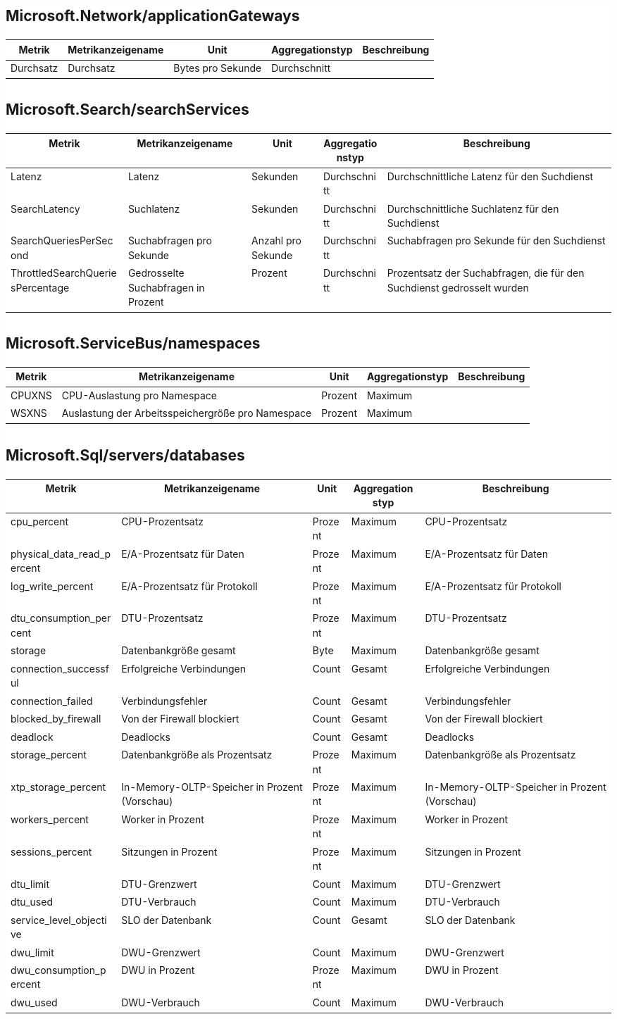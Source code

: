 ## Microsoft.Network/applicationGateways
| Metrik | Metrikanzeigename | Unit | Aggregationstyp | Beschreibung |
| --- | --- | --- | --- | --- |
| Durchsatz |Durchsatz |Bytes pro Sekunde |Durchschnitt | |

## Microsoft.Search/searchServices
| Metrik | Metrikanzeigename | Unit | Aggregationstyp | Beschreibung |
| --- | --- | --- | --- | --- |
| Latenz |Latenz |Sekunden |Durchschnitt |Durchschnittliche Latenz für den Suchdienst |
| SearchLatency |Suchlatenz |Sekunden |Durchschnitt |Durchschnittliche Suchlatenz für den Suchdienst |
| SearchQueriesPerSecond |Suchabfragen pro Sekunde |Anzahl pro Sekunde |Durchschnitt |Suchabfragen pro Sekunde für den Suchdienst |
| ThrottledSearchQueriesPercentage |Gedrosselte Suchabfragen in Prozent |Prozent |Durchschnitt |Prozentsatz der Suchabfragen, die für den Suchdienst gedrosselt wurden |

## Microsoft.ServiceBus/namespaces
| Metrik | Metrikanzeigename | Unit | Aggregationstyp | Beschreibung |
| --- | --- | --- | --- | --- |
| CPUXNS |CPU-Auslastung pro Namespace |Prozent |Maximum | |
| WSXNS |Auslastung der Arbeitsspeichergröße pro Namespace |Prozent |Maximum | |

## Microsoft.Sql/servers/databases
| Metrik | Metrikanzeigename | Unit | Aggregationstyp | Beschreibung |
| --- | --- | --- | --- | --- |
| cpu\_percent |CPU-Prozentsatz |Prozent |Maximum |CPU-Prozentsatz |
| physical\_data\_read\_percent |E/A-Prozentsatz für Daten |Prozent |Maximum |E/A-Prozentsatz für Daten |
| log\_write\_percent |E/A-Prozentsatz für Protokoll |Prozent |Maximum |E/A-Prozentsatz für Protokoll |
| dtu\_consumption\_percent |DTU-Prozentsatz |Prozent |Maximum |DTU-Prozentsatz |
| storage |Datenbankgröße gesamt |Byte |Maximum |Datenbankgröße gesamt |
| connection\_successful |Erfolgreiche Verbindungen |Count |Gesamt |Erfolgreiche Verbindungen |
| connection\_failed |Verbindungsfehler |Count |Gesamt |Verbindungsfehler |
| blocked\_by\_firewall |Von der Firewall blockiert |Count |Gesamt |Von der Firewall blockiert |
| deadlock |Deadlocks |Count |Gesamt |Deadlocks |
| storage\_percent |Datenbankgröße als Prozentsatz |Prozent |Maximum |Datenbankgröße als Prozentsatz |
| xtp\_storage\_percent |In-Memory-OLTP-Speicher in Prozent (Vorschau) |Prozent |Maximum |In-Memory-OLTP-Speicher in Prozent (Vorschau) |
| workers\_percent |Worker in Prozent |Prozent |Maximum |Worker in Prozent |
| sessions\_percent |Sitzungen in Prozent |Prozent |Maximum |Sitzungen in Prozent |
| dtu\_limit |DTU-Grenzwert |Count |Maximum |DTU-Grenzwert |
| dtu\_used |DTU-Verbrauch |Count |Maximum |DTU-Verbrauch |
| service\_level\_objective |SLO der Datenbank |Count |Gesamt |SLO der Datenbank |
| dwu\_limit |DWU-Grenzwert |Count |Maximum |DWU-Grenzwert |
| dwu\_consumption\_percent |DWU in Prozent |Prozent |Maximum |DWU in Prozent |
| dwu\_used |DWU-Verbrauch |Count |Maximum |DWU-Verbrauch |
